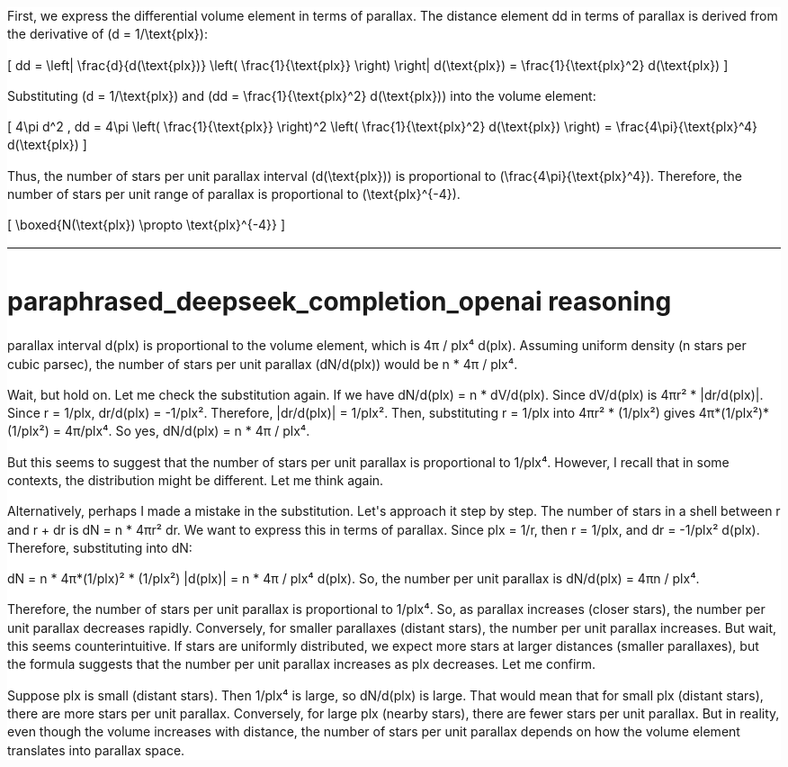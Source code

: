 First, we express the differential volume element in terms of parallax. The distance element dd in terms of parallax is derived from the derivative of \(d = 1/\text{plx}\):

\[
dd = \left| \frac{d}{d(\text{plx})} \left( \frac{1}{\text{plx}} \right) \right| d(\text{plx}) = \frac{1}{\text{plx}^2} d(\text{plx})
\]

Substituting \(d = 1/\text{plx}\) and \(dd = \frac{1}{\text{plx}^2} d(\text{plx})\) into the volume element:

\[
4\pi d^2 \, dd = 4\pi \left( \frac{1}{\text{plx}} \right)^2 \left( \frac{1}{\text{plx}^2} d(\text{plx}) \right) = \frac{4\pi}{\text{plx}^4} d(\text{plx})
\]

Thus, the number of stars per unit parallax interval \(d(\text{plx})\) is proportional to \(\frac{4\pi}{\text{plx}^4}\). Therefore, the number of stars per unit range of parallax is proportional to \(\text{plx}^{-4}\).

\[
\boxed{N(\text{plx}) \propto \text{plx}^{-4}}
\]

---

# paraphrased_deepseek_completion_openai reasoning

parallax interval d(plx) is proportional to the volume element, which is 4π / plx⁴ d(plx). Assuming uniform density (n stars per cubic parsec), the number of stars per unit parallax (dN/d(plx)) would be n * 4π / plx⁴.

Wait, but hold on. Let me check the substitution again. If we have dN/d(plx) = n * dV/d(plx). Since dV/d(plx) is 4πr² * |dr/d(plx)|. Since r = 1/plx, dr/d(plx) = -1/plx². Therefore, |dr/d(plx)| = 1/plx². Then, substituting r = 1/plx into 4πr² * (1/plx²) gives 4π*(1/plx²)*(1/plx²) = 4π/plx⁴. So yes, dN/d(plx) = n * 4π / plx⁴.

But this seems to suggest that the number of stars per unit parallax is proportional to 1/plx⁴. However, I recall that in some contexts, the distribution might be different. Let me think again.

Alternatively, perhaps I made a mistake in the substitution. Let's approach it step by step. The number of stars in a shell between r and r + dr is dN = n * 4πr² dr. We want to express this in terms of parallax. Since plx = 1/r, then r = 1/plx, and dr = -1/plx² d(plx). Therefore, substituting into dN:

dN = n * 4π*(1/plx)² * (1/plx²) |d(plx)| = n * 4π / plx⁴ d(plx). So, the number per unit parallax is dN/d(plx) = 4πn / plx⁴.

Therefore, the number of stars per unit parallax is proportional to 1/plx⁴. So, as parallax increases (closer stars), the number per unit parallax decreases rapidly. Conversely, for smaller parallaxes (distant stars), the number per unit parallax increases. But wait, this seems counterintuitive. If stars are uniformly distributed, we expect more stars at larger distances (smaller parallaxes), but the formula suggests that the number per unit parallax increases as plx decreases. Let me confirm.

Suppose plx is small (distant stars). Then 1/plx⁴ is large, so dN/d(plx) is large. That would mean that for small plx (distant stars), there are more stars per unit parallax. Conversely, for large plx (nearby stars), there are fewer stars per unit parallax. But in reality, even though the volume increases with distance, the number of stars per unit parallax depends on how the volume element translates into parallax space.
